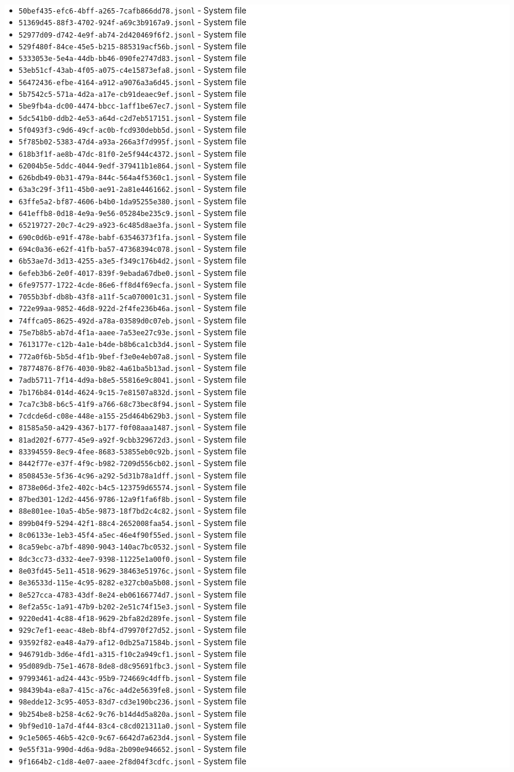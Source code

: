 - `50bef435-efc6-4bff-a265-7cafb866dd78.jsonl` - System file
- `51369d45-88f3-4702-924f-a69c3b9167a9.jsonl` - System file
- `52977d09-d742-4e9f-ab74-2d420469f6f2.jsonl` - System file
- `529f480f-84ce-45e5-b215-885319acf56b.jsonl` - System file
- `5333053e-5e4a-44db-bb46-090fe2747d83.jsonl` - System file
- `53eb51cf-43ab-4f05-a075-c4e15873efa8.jsonl` - System file
- `56472436-efbe-4164-a912-a9076a3a6d45.jsonl` - System file
- `5b7542c5-571a-4d2a-a17e-cb91deaec9ef.jsonl` - System file
- `5be9fb4a-dc00-4474-bbcc-1aff1be67ec7.jsonl` - System file
- `5dc541b0-ddb2-4e53-a64d-c2d7eb517151.jsonl` - System file
- `5f0493f3-c9d6-49cf-ac0b-fcd930debb5d.jsonl` - System file
- `5f785b02-5383-47d4-a93a-266a3f7d995f.jsonl` - System file
- `618b3f1f-ae8b-47dc-81f0-2e5f944c4372.jsonl` - System file
- `62004b5e-5ddc-4044-9edf-379411b1e864.jsonl` - System file
- `626bdb49-0b31-479a-844c-564a4f5360c1.jsonl` - System file
- `63a3c29f-3f11-45b0-ae91-2a81e4461662.jsonl` - System file
- `63ffe5a2-bf87-4606-b4b0-1da95255e380.jsonl` - System file
- `641effb8-0d18-4e9a-9e56-05284be235c9.jsonl` - System file
- `65219727-20c7-4c29-a923-6c485d8ae3fa.jsonl` - System file
- `690c0d6b-e91f-478e-babf-63546373f1fa.jsonl` - System file
- `694c0a36-e62f-41fb-ba57-47368394c078.jsonl` - System file
- `6b53ae7d-3d13-4255-a3e5-f349c176b4d2.jsonl` - System file
- `6efeb3b6-2e0f-4017-839f-9ebada67dbe0.jsonl` - System file
- `6fe97577-1722-4cde-86e6-ff8d4f69ecfa.jsonl` - System file
- `7055b3bf-db8b-43f8-a11f-5ca070001c31.jsonl` - System file
- `722e99aa-9852-46d8-922d-2f4fe236b46a.jsonl` - System file
- `74ffca05-8625-492d-a78a-03589d0c07eb.jsonl` - System file
- `75e7b8b5-ab7d-4f1a-aaee-7a53ee27c93e.jsonl` - System file
- `7613177e-c12b-4a1e-b4de-b8b6ca1cb3d4.jsonl` - System file
- `772a0f6b-5b5d-4f1b-9bef-f3e0e4eb07a8.jsonl` - System file
- `78774876-8f76-4030-9b82-4a61ba5b13ad.jsonl` - System file
- `7adb5711-7f14-4d9a-b8e5-55816e9c8041.jsonl` - System file
- `7b176b84-014d-4624-9c15-7e81507a832d.jsonl` - System file
- `7ca7c3b8-b6c5-41f9-a766-68c73bec8f94.jsonl` - System file
- `7cdcde6d-c08e-448e-a155-25d464b629b3.jsonl` - System file
- `81585a50-a429-4367-b177-f0f08aaa1487.jsonl` - System file
- `81ad202f-6777-45e9-a92f-9cbb329672d3.jsonl` - System file
- `83394559-8ec9-4fee-8683-53855eb0c92b.jsonl` - System file
- `8442f77e-e37f-4f9c-b982-7209d556cb02.jsonl` - System file
- `8508453e-5f36-4c96-a292-5d31b78a1dff.jsonl` - System file
- `8738e06d-3fe2-402c-b4c5-123759d65574.jsonl` - System file
- `87bed301-12d2-4456-9786-12a9f1fa6f8b.jsonl` - System file
- `88e801ee-10a5-4b5e-9873-18f7bd2c4c82.jsonl` - System file
- `899b04f9-5294-42f1-88c4-2652008faa54.jsonl` - System file
- `8c06133e-1eb3-45f4-a5ec-46e4f90f55ed.jsonl` - System file
- `8ca59ebc-a7bf-4890-9043-140ac7bc0532.jsonl` - System file
- `8dc3cc73-d332-4ee7-9398-11225e1a00f0.jsonl` - System file
- `8e03fd45-5e11-4518-9629-38463e51976c.jsonl` - System file
- `8e36533d-115e-4c95-8282-e327cb0a5b08.jsonl` - System file
- `8e527cca-4783-43df-8e24-eb06166774d7.jsonl` - System file
- `8ef2a55c-1a91-47b9-b202-2e51c74f15e3.jsonl` - System file
- `9220ed41-4c88-4f18-9629-2bfa82d289fe.jsonl` - System file
- `929c7ef1-eeac-48eb-8bf4-d79970f27d52.jsonl` - System file
- `93592f82-ea48-4a79-af12-0db25a71584b.jsonl` - System file
- `946791db-3d6e-4fd1-a315-f10c2a949cf1.jsonl` - System file
- `95d089db-75e1-4678-8de8-d8c95691fbc3.jsonl` - System file
- `97993461-ad24-443c-95b9-724669c4dffb.jsonl` - System file
- `98439b4a-e8a7-415c-a76c-a4d2e5639fe8.jsonl` - System file
- `98edde12-3c95-4053-83d7-cd3e190bc236.jsonl` - System file
- `9b254be8-b258-4c62-9c76-b14d4d5a820a.jsonl` - System file
- `9bf9ed10-1a7d-4f44-83c4-c8cd021311a0.jsonl` - System file
- `9c1e5065-46b5-42c0-9c67-6642d7a623d4.jsonl` - System file
- `9e55f31a-990d-4d6a-9d8a-2b090e946652.jsonl` - System file
- `9f1664b2-c1d8-4e07-aaee-2f8d04f3cdfc.jsonl` - System file